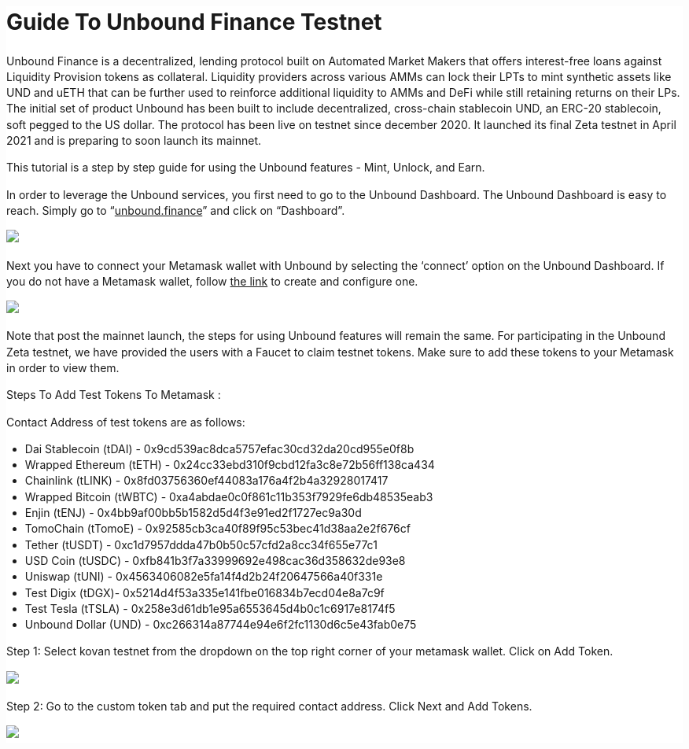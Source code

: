 # Guide To Unbound Finance Testnet

Unbound Finance is a decentralized, lending protocol built on Automated Market Makers that offers interest-free loans against Liquidity Provision tokens as collateral. Liquidity providers across various AMMs can lock their LPTs to mint synthetic assets like UND and uETH that can be further used to reinforce additional liquidity to AMMs and DeFi  while still retaining returns on their LPs. The initial set of product Unbound has been built to include decentralized, cross-chain stablecoin UND, an ERC-20 stablecoin, soft pegged to the US dollar. The protocol has been live on testnet since december 2020. It launched its final Zeta testnet in April 2021 and is preparing to soon launch its mainnet.

This tutorial is a step by step guide for using the Unbound features - Mint, Unlock, and Earn.  

In order to leverage the Unbound services, you first need to go to the Unbound Dashboard. The Unbound Dashboard is easy to reach. Simply go to “[unbound.finance](https://unbound.finance/)” and click on “Dashboard”.

![](https://lh3.googleusercontent.com/agR2Nd0s8JKNIGZQz8khYzLKkApeUYmfcZiLxcxeUdEg8j8iDf3Bx1LaGlAXjGsUoQB_ImaaTwdODb-RXTNV0J-6IZNMPzHO4s-TaL6Wm3UujUaIaAOOwdsxJb4mP3cbhfeG-voI)

Next you have to connect your Metamask wallet with Unbound by selecting the ‘connect’ option on the Unbound Dashboard. If you do not have a Metamask wallet, follow [the link](https://docs.unbound.finance/guides/how-to-use-metamask) to create and configure one.  

![](https://lh5.googleusercontent.com/Jm_GgCQp4IqT_zyUJ6QIBVd6fS5mXgriU9eIiUuzaO4dvXY6jDHNlVBPo8vPLjfeaHuokOetYkZmYGghbYD48x-fjP8hHtrslZBe3554zk5nvXPBAdtxvVM2nQfI1JET5V9w6rs2)

Note that post the mainnet launch, the steps for using Unbound features will remain the same.  For participating in the Unbound Zeta testnet, we have provided the users with a Faucet to claim testnet tokens. Make sure to add these tokens to your Metamask in order to view them. 

Steps To Add Test Tokens To Metamask :

Contact Address of test tokens are as follows:

* Dai Stablecoin \(tDAI\) - 0x9cd539ac8dca5757efac30cd32da20cd955e0f8b
* Wrapped Ethereum \(tETH\) - 0x24cc33ebd310f9cbd12fa3c8e72b56ff138ca434
* Chainlink \(tLINK\) - 0x8fd03756360ef44083a176a4f2b4a32928017417
* Wrapped Bitcoin \(tWBTC\) - 0xa4abdae0c0f861c11b353f7929fe6db48535eab3
* Enjin \(tENJ\) - 0x4bb9af00bb5b1582d5d4f3e91ed2f1727ec9a30d
* TomoChain \(tTomoE\) - 0x92585cb3ca40f89f95c53bec41d38aa2e2f676cf
* Tether \(tUSDT\) - 0xc1d7957ddda47b0b50c57cfd2a8cc34f655e77c1
* USD Coin \(tUSDC\) - 0xfb841b3f7a33999692e498cac36d358632de93e8
* Uniswap \(tUNI\) - 0x4563406082e5fa14f4d2b24f20647566a40f331e
* Test Digix \(tDGX\)- 0x5214d4f53a335e141fbe016834b7ecd04e8a7c9f
* Test Tesla \(tTSLA\) - 0x258e3d61db1e95a6553645d4b0c1c6917e8174f5
* Unbound Dollar \(UND\) - 0xc266314a87744e94e6f2fc1130d6c5e43fab0e75

Step 1: Select kovan testnet from the dropdown on the top right corner of your metamask wallet. Click on Add Token. 

![](https://lh5.googleusercontent.com/qBLbb-dzd8Oqw9RtDGPRF8KIMud3kZjlIldwXIVqX6cpx5DUTOVhZ9ScBYxVylYMcdFF4oG_2diu6UeZDP0v657lqFnGEkvMuWYfV2rYSAUaaEWN6fue0VE1MBoS4GksNHkCIDW8)

Step 2: Go to the custom token tab and put the required contact address. Click Next and Add Tokens.

![](https://lh5.googleusercontent.com/OkhNb4Hv0xxoTZ6qkOJJB2jKuuAj0jb0fKYsYnlR0vHEtO5Qn93X-5XCksuxcUDn3EYRl2Ck7xHd1fdPBhvC9K4BuaDdRRSY0fYk5zvCCE_YjZaLy3TClKQn7tf3nn3r8hiWbuOE)
